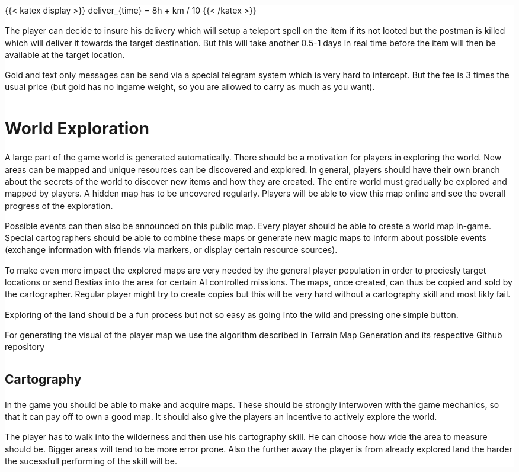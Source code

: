 {{< katex display >}}
   deliver_{time} =  8h + km / 10
{{< /katex >}}

The player can decide to insure his delivery which will setup a teleport spell on the item if its not looted but the postman is killed which will deliver it towards the target destination. But this will take another 0.5-1 days in real time before the item will then be available at the target location.

Gold and text only messages can be send via a special telegram system which is very hard to intercept. But the fee is 3 times the usual price (but gold has no ingame weight, so you are allowed to carry as much as you want).

# World Exploration

A large part of the game world is generated automatically. There should be a motivation for players in exploring the
world. New areas can be mapped and unique resources can be discovered and explored. In general, players should have
their own branch about the secrets of the world to discover new items and how they are created. The entire world
must gradually be explored and mapped by players. A hidden map has to be uncovered regularly. Players will be able to
view this map online and see the overall progress of the exploration.

Possible events can then also be announced on this public map. Every player should be able to create a world map
in-game. Special cartographers should be able to combine these maps or generate new magic maps to inform about possible
events (exchange information with friends via markers, or display certain resource sources).

To make even more impact the explored maps are very needed by the general player population in order to preciesly target
locations or send Bestias into the area for certain AI controlled missions. The maps, once created, can thus be copied
and sold by the cartographer. Regular player might try to create copies but this will be very hard without a cartography
skill and most likly fail.

Exploring of the land should be a fun process but not so easy as going into the wild and pressing one simple button.

For generating the visual of the player map we use the algorithm described in [Terrain Map Generation](http://mewo2.com/notes/terrain/)
and its respective [Github repository](https://github.com/mewo2/terrain)

## Cartography

In the game you should be able to make and acquire maps. These should be strongly interwoven with the game mechanics, so that it can pay off to own a good map. It should also give the players an incentive to actively explore the world.

The player has to walk into the wilderness and then use his cartography skill. He can choose how wide the area to measure should be. Bigger areas will tend to be more error prone. Also the further away the player is from already explored land the harder the sucessfull performing of the skill will be.
